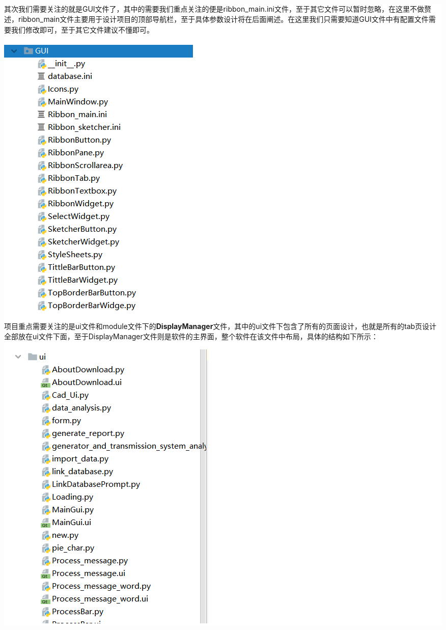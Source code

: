 ​	其次我们需要关注的就是GUI文件了，其中的需要我们重点关注的便是ribbon_main.ini文件，至于其它文件可以暂时忽略，在这里不做赘述，ribbon_main文件主要用于设计项目的顶部导航栏，至于具体参数设计将在后面阐述。在这里我们只需要知道GUI文件中有配置文件需要我们修改即可，至于其它文件建议不懂即可。

![GUI文件结构](../images/SSLW/image-20230807144410932.png)

​	项目重点需要关注的是ui文件和module文件下的**DisplayManager**文件，其中的ui文件下包含了所有的页面设计，也就是所有的tab页设计全部放在ui文件下面，至于DisplayManager文件则是软件的主界面，整个软件在该文件中布局，具体的结构如下所示：

![UI](../images/SSLW/image-20230807145554028.png)
